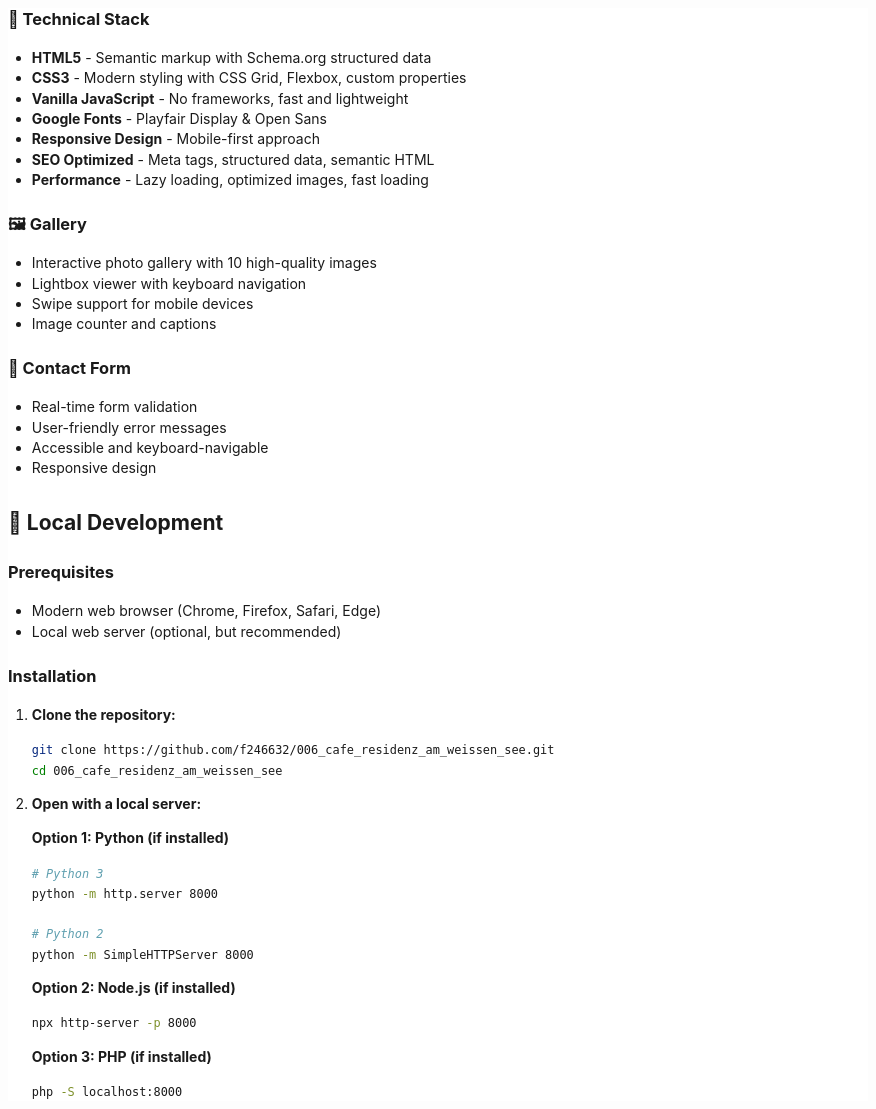 ### 🎨 Technical Stack
- **HTML5** - Semantic markup with Schema.org structured data
- **CSS3** - Modern styling with CSS Grid, Flexbox, custom properties
- **Vanilla JavaScript** - No frameworks, fast and lightweight
- **Google Fonts** - Playfair Display & Open Sans
- **Responsive Design** - Mobile-first approach
- **SEO Optimized** - Meta tags, structured data, semantic HTML
- **Performance** - Lazy loading, optimized images, fast loading

### 🖼️ Gallery
- Interactive photo gallery with 10 high-quality images
- Lightbox viewer with keyboard navigation
- Swipe support for mobile devices
- Image counter and captions

### 📧 Contact Form
- Real-time form validation
- User-friendly error messages
- Accessible and keyboard-navigable
- Responsive design

## 🚀 Local Development

### Prerequisites
- Modern web browser (Chrome, Firefox, Safari, Edge)
- Local web server (optional, but recommended)

### Installation

1. **Clone the repository:**
   ```bash
   git clone https://github.com/f246632/006_cafe_residenz_am_weissen_see.git
   cd 006_cafe_residenz_am_weissen_see
   ```

2. **Open with a local server:**

   **Option 1: Python (if installed)**
   ```bash
   # Python 3
   python -m http.server 8000

   # Python 2
   python -m SimpleHTTPServer 8000
   ```

   **Option 2: Node.js (if installed)**
   ```bash
   npx http-server -p 8000
   ```

   **Option 3: PHP (if installed)**
   ```bash
   php -S localhost:8000
   ```
